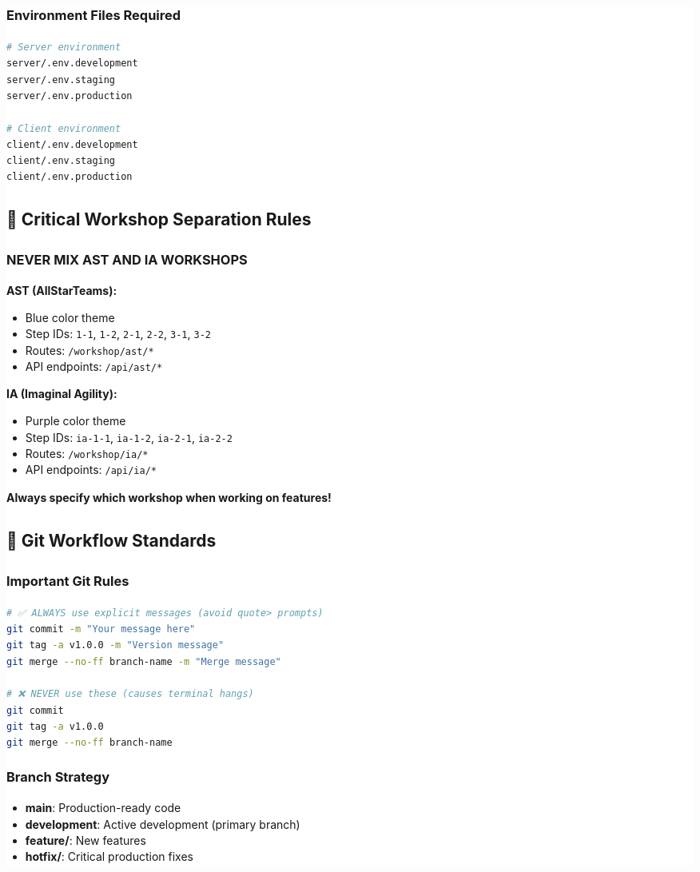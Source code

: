
### **Environment Files Required**
```bash
# Server environment
server/.env.development
server/.env.staging  
server/.env.production

# Client environment
client/.env.development
client/.env.staging
client/.env.production
```

## 🚨 Critical Workshop Separation Rules

### **NEVER MIX AST AND IA WORKSHOPS**

**AST (AllStarTeams):**
- Blue color theme
- Step IDs: `1-1`, `1-2`, `2-1`, `2-2`, `3-1`, `3-2`
- Routes: `/workshop/ast/*`
- API endpoints: `/api/ast/*`

**IA (Imaginal Agility):**
- Purple color theme  
- Step IDs: `ia-1-1`, `ia-1-2`, `ia-2-1`, `ia-2-2`
- Routes: `/workshop/ia/*`
- API endpoints: `/api/ia/*`

**Always specify which workshop when working on features!**

## 🔄 Git Workflow Standards

### **Important Git Rules**
```bash
# ✅ ALWAYS use explicit messages (avoid quote> prompts)
git commit -m "Your message here"
git tag -a v1.0.0 -m "Version message"
git merge --no-ff branch-name -m "Merge message"

# ❌ NEVER use these (causes terminal hangs)
git commit
git tag -a v1.0.0
git merge --no-ff branch-name
```

### **Branch Strategy**
- **main**: Production-ready code
- **development**: Active development (primary branch)
- **feature/**: New features
- **hotfix/**: Critical production fixes
